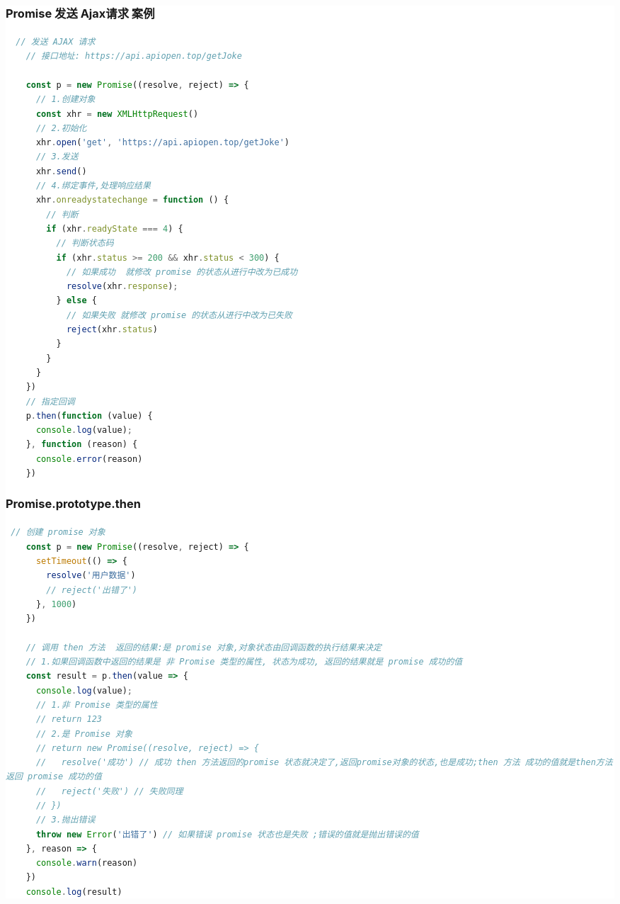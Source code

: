 ### Promise 发送 Ajax请求 案例
```js
  // 发送 AJAX 请求
    // 接口地址: https://api.apiopen.top/getJoke

    const p = new Promise((resolve, reject) => {
      // 1.创建对象
      const xhr = new XMLHttpRequest()
      // 2.初始化
      xhr.open('get', 'https://api.apiopen.top/getJoke')
      // 3.发送
      xhr.send()
      // 4.绑定事件,处理响应结果
      xhr.onreadystatechange = function () {
        // 判断
        if (xhr.readyState === 4) {
          // 判断状态码
          if (xhr.status >= 200 && xhr.status < 300) {
            // 如果成功  就修改 promise 的状态从进行中改为已成功 
            resolve(xhr.response);
          } else {
            // 如果失败 就修改 promise 的状态从进行中改为已失败
            reject(xhr.status)
          }
        }
      }
    })
    // 指定回调
    p.then(function (value) {
      console.log(value);
    }, function (reason) {
      console.error(reason)
    })
```

### Promise.prototype.then
```js
 // 创建 promise 对象
    const p = new Promise((resolve, reject) => {
      setTimeout(() => {
        resolve('用户数据')
        // reject('出错了')
      }, 1000)
    })

    // 调用 then 方法  返回的结果:是 promise 对象,对象状态由回调函数的执行结果来决定
    // 1.如果回调函数中返回的结果是 非 Promise 类型的属性, 状态为成功, 返回的结果就是 promise 成功的值
    const result = p.then(value => {
      console.log(value);
      // 1.非 Promise 类型的属性
      // return 123
      // 2.是 Promise 对象
      // return new Promise((resolve, reject) => {
      //   resolve('成功') // 成功 then 方法返回的promise 状态就决定了,返回promise对象的状态,也是成功;then 方法 成功的值就是then方法 返回 promise 成功的值
      //   reject('失败') // 失败同理
      // })
      // 3.抛出错误
      throw new Error('出错了') // 如果错误 promise 状态也是失败 ;错误的值就是抛出错误的值
    }, reason => {
      console.warn(reason)
    })
    console.log(result)
```